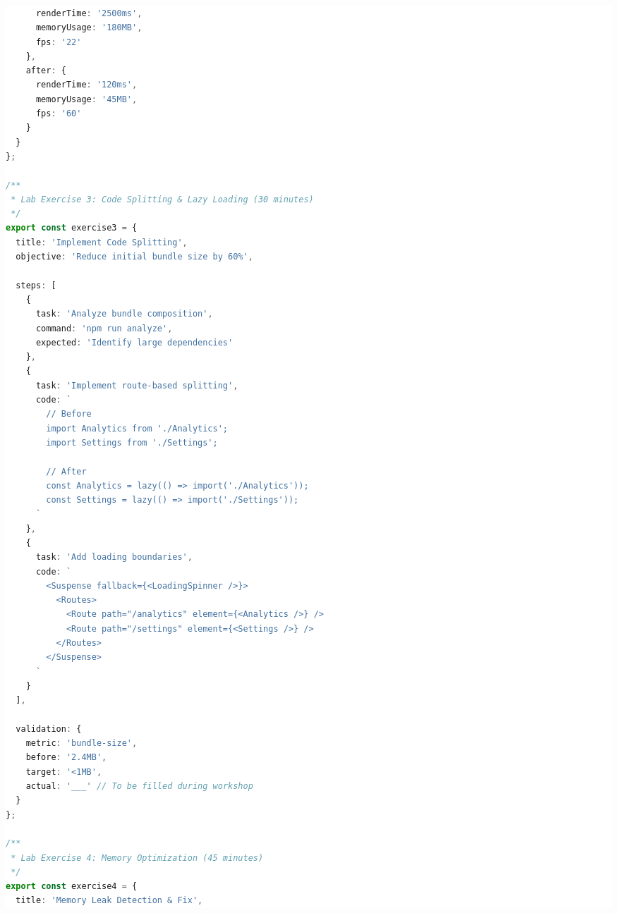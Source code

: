 ```typescript
      renderTime: '2500ms',
      memoryUsage: '180MB',
      fps: '22'
    },
    after: {
      renderTime: '120ms',
      memoryUsage: '45MB',
      fps: '60'
    }
  }
};

/**
 * Lab Exercise 3: Code Splitting & Lazy Loading (30 minutes)
 */
export const exercise3 = {
  title: 'Implement Code Splitting',
  objective: 'Reduce initial bundle size by 60%',
  
  steps: [
    {
      task: 'Analyze bundle composition',
      command: 'npm run analyze',
      expected: 'Identify large dependencies'
    },
    {
      task: 'Implement route-based splitting',
      code: `
        // Before
        import Analytics from './Analytics';
        import Settings from './Settings';
        
        // After
        const Analytics = lazy(() => import('./Analytics'));
        const Settings = lazy(() => import('./Settings'));
      `
    },
    {
      task: 'Add loading boundaries',
      code: `
        <Suspense fallback={<LoadingSpinner />}>
          <Routes>
            <Route path="/analytics" element={<Analytics />} />
            <Route path="/settings" element={<Settings />} />
          </Routes>
        </Suspense>
      `
    }
  ],
  
  validation: {
    metric: 'bundle-size',
    before: '2.4MB',
    target: '<1MB',
    actual: '___' // To be filled during workshop
  }
};

/**
 * Lab Exercise 4: Memory Optimization (45 minutes)
 */
export const exercise4 = {
  title: 'Memory Leak Detection & Fix',
```